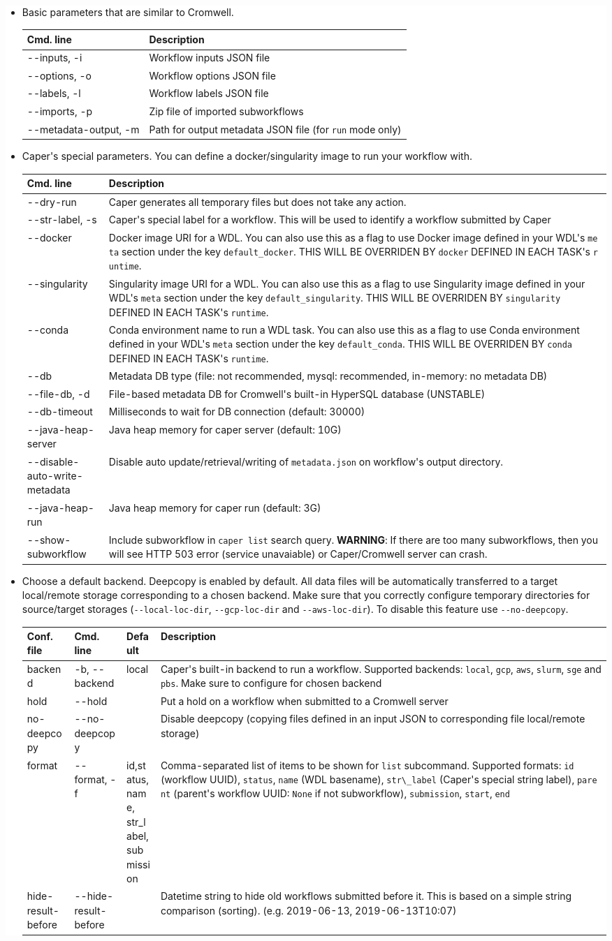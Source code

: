 * Basic parameters that are similar to Cromwell.

	**Cmd. line**|**Description**
	:-----|:-----
	--inputs, -i|Workflow inputs JSON file
	--options, -o|Workflow options JSON file
	--labels, -l|Workflow labels JSON file
	--imports, -p|Zip file of imported subworkflows
	--metadata-output, -m|Path for output metadata JSON file (for `run` mode only)

* Caper's special parameters. You can define a docker/singularity image to run your workflow with.

	**Cmd. line**|**Description**
	:-----|:-----
	--dry-run|Caper generates all temporary files but does not take any action.
	--str-label, -s|Caper's special label for a workflow. This will be used to identify a workflow submitted by Caper
	--docker|Docker image URI for a WDL. You can also use this as a flag to use Docker image defined in your WDL's `meta` section under the key `default_docker`. THIS WILL BE OVERRIDEN BY `docker` DEFINED IN EACH TASK's `runtime`.
	--singularity|Singularity image URI for a WDL. You can also use this as a flag to use Singularity image defined in your WDL's `meta` section under the key `default_singularity`. THIS WILL BE OVERRIDEN BY `singularity` DEFINED IN EACH TASK's `runtime`.
	--conda|Conda environment name to run a WDL task. You can also use this as a flag to use Conda environment defined in your WDL's `meta` section under the key `default_conda`. THIS WILL BE OVERRIDEN BY `conda` DEFINED IN EACH TASK's `runtime`.
	--db|Metadata DB type (file: not recommended, mysql: recommended, in-memory: no metadata DB)
	--file-db, -d|File-based metadata DB for Cromwell's built-in HyperSQL database (UNSTABLE)
	--db-timeout|Milliseconds to wait for DB connection (default: 30000)
	--java-heap-server|Java heap memory for caper server (default: 10G)
	--disable-auto-write-metadata| Disable auto update/retrieval/writing of `metadata.json` on workflow's output directory.
	--java-heap-run|Java heap memory for caper run (default: 3G)
	--show-subworkflow|Include subworkflow in `caper list` search query. **WARNING**: If there are too many subworkflows, then you will see HTTP 503 error (service unavaiable) or Caper/Cromwell server can crash.

* Choose a default backend. Deepcopy is enabled by default. All data files will be automatically transferred to a target local/remote storage corresponding to a chosen backend. Make sure that you correctly configure temporary directories for source/target storages (`--local-loc-dir`, `--gcp-loc-dir` and `--aws-loc-dir`). To disable this feature use `--no-deepcopy`.

	**Conf. file**|**Cmd. line**|**Default**|**Description**
	:-----|:-----|:-----|:-----
	backend|-b, --backend|local|Caper's built-in backend to run a workflow. Supported backends: `local`, `gcp`, `aws`, `slurm`, `sge` and `pbs`. Make sure to configure for chosen backend
	hold|--hold| |Put a hold on a workflow when submitted to a Cromwell server
	no-deepcopy|--no-deepcopy| |Disable deepcopy (copying files defined in an input JSON to corresponding file local/remote storage)
	format|--format, -f|id,status,<br>name,<br>str_label,<br>submission|Comma-separated list of items to be shown for `list` subcommand. Supported formats: `id` (workflow UUID), `status`, `name` (WDL basename), `str\_label` (Caper's special string label), `parent` (parent's workflow UUID: `None` if not subworkflow), `submission`, `start`, `end`
	hide-result-before|--hide-result-before| | Datetime string to hide old workflows submitted before it. This is based on a simple string comparison (sorting). (e.g. 2019-06-13, 2019-06-13T10:07)
